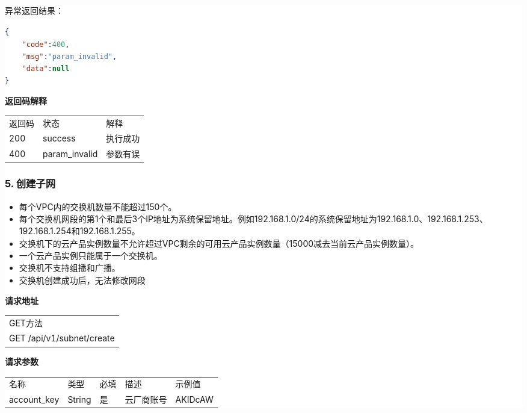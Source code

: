 异常返回结果：
```JSON
{
    "code":400,
    "msg":"param_invalid",
    "data":null
}
```
**返回码解释**
<table>
  <tr>
    <td>返回码</td>
    <td>状态</td>
    <td>解释</td>
  </tr>
  <tr>
    <td>200</td>
    <td>success</td>
    <td>执行成功</td>
  </tr>
  <tr>
    <td>400</td>
    <td>param_invalid</td>
    <td>参数有误</td>
  </tr>
</table>



### 5. 创建子网
- 每个VPC内的交换机数量不能超过150个。
- 每个交换机网段的第1个和最后3个IP地址为系统保留地址。例如192.168.1.0/24的系统保留地址为192.168.1.0、192.168.1.253、192.168.1.254和192.168.1.255。
- 交换机下的云产品实例数量不允许超过VPC剩余的可用云产品实例数量（15000减去当前云产品实例数量）。
- 一个云产品实例只能属于一个交换机。
- 交换机不支持组播和广播。
- 交换机创建成功后，无法修改网段

**请求地址**
<table>
  <tr>
    <td>GET方法</td>
  </tr>
  <tr>
    <td>GET /api/v1/subnet/create</td>
  </tr>
</table>

**请求参数**
<table>
  <tr>
    <td>名称</td>
    <td>类型</td>
    <td>必填</td>
    <td>描述</td>
    <td>示例值</td>
  </tr>
  <tr>
    <td>account_key</td>
    <td>String</td>
    <td>是</td>
    <td>云厂商账号</td>
    <td>AKIDcAW</td>
  </tr>
  <tr>